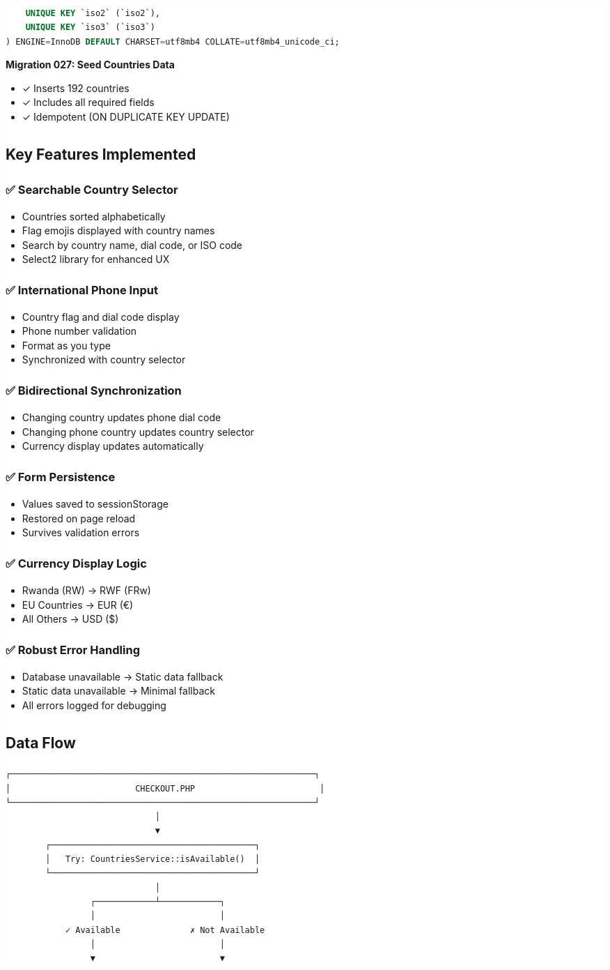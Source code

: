 ```sql
    UNIQUE KEY `iso2` (`iso2`),
    UNIQUE KEY `iso3` (`iso3`)
) ENGINE=InnoDB DEFAULT CHARSET=utf8mb4 COLLATE=utf8mb4_unicode_ci;
```

**Migration 027: Seed Countries Data**
- ✓ Inserts 192 countries
- ✓ Includes all required fields
- ✓ Idempotent (ON DUPLICATE KEY UPDATE)

## Key Features Implemented

### ✅ Searchable Country Selector
- Countries sorted alphabetically
- Flag emojis displayed with country names
- Search by country name, dial code, or ISO code
- Select2 library for enhanced UX

### ✅ International Phone Input
- Country flag and dial code display
- Phone number validation
- Format as you type
- Synchronized with country selector

### ✅ Bidirectional Synchronization
- Changing country updates phone dial code
- Changing phone country updates country selector
- Currency display updates automatically

### ✅ Form Persistence
- Values saved to sessionStorage
- Restored on page reload
- Survives validation errors

### ✅ Currency Display Logic
- Rwanda (RW) → RWF (FRw)
- EU Countries → EUR (€)
- All Others → USD ($)

### ✅ Robust Error Handling
- Database unavailable → Static data fallback
- Static data unavailable → Minimal fallback
- All errors logged for debugging

## Data Flow

```
┌─────────────────────────────────────────────────────────────┐
│                         CHECKOUT.PHP                         │
└─────────────────────────────────────────────────────────────┘
                              │
                              ▼
        ┌─────────────────────────────────────────┐
        │   Try: CountriesService::isAvailable()  │
        └─────────────────────────────────────────┘
                              │
                 ┌────────────┴────────────┐
                 │                         │
            ✓ Available              ✗ Not Available
                 │                         │
                 ▼                         ▼
```